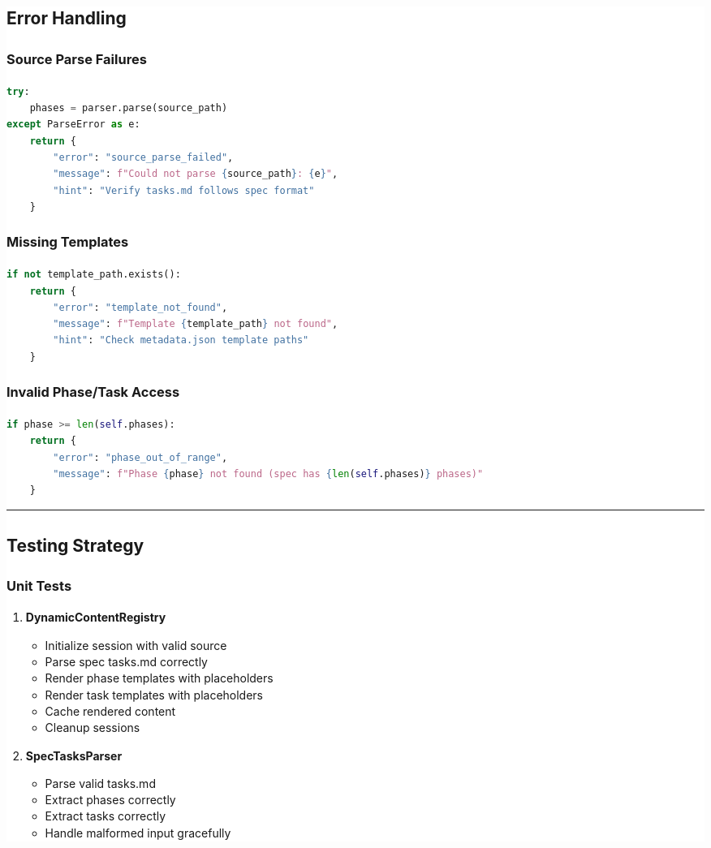 
## Error Handling

### Source Parse Failures

```python
try:
    phases = parser.parse(source_path)
except ParseError as e:
    return {
        "error": "source_parse_failed",
        "message": f"Could not parse {source_path}: {e}",
        "hint": "Verify tasks.md follows spec format"
    }
```

### Missing Templates

```python
if not template_path.exists():
    return {
        "error": "template_not_found",
        "message": f"Template {template_path} not found",
        "hint": "Check metadata.json template paths"
    }
```

### Invalid Phase/Task Access

```python
if phase >= len(self.phases):
    return {
        "error": "phase_out_of_range",
        "message": f"Phase {phase} not found (spec has {len(self.phases)} phases)"
    }
```

---

## Testing Strategy

### Unit Tests

1. **DynamicContentRegistry**
   - Initialize session with valid source
   - Parse spec tasks.md correctly
   - Render phase templates with placeholders
   - Render task templates with placeholders
   - Cache rendered content
   - Cleanup sessions

2. **SpecTasksParser**
   - Parse valid tasks.md
   - Extract phases correctly
   - Extract tasks correctly
   - Handle malformed input gracefully
